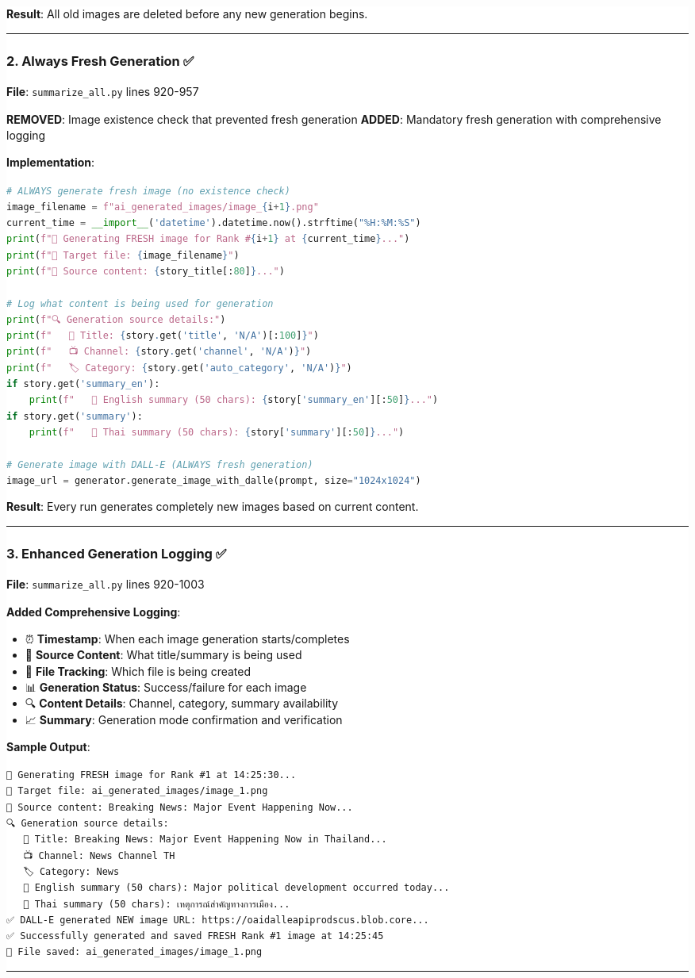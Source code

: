 **Result**: All old images are deleted before any new generation begins.

---

### **2. Always Fresh Generation** ✅
**File**: `summarize_all.py` lines 920-957

**REMOVED**: Image existence check that prevented fresh generation
**ADDED**: Mandatory fresh generation with comprehensive logging

**Implementation**:
```python
# ALWAYS generate fresh image (no existence check)
image_filename = f"ai_generated_images/image_{i+1}.png"
current_time = __import__('datetime').datetime.now().strftime("%H:%M:%S")
print(f"🎨 Generating FRESH image for Rank #{i+1} at {current_time}...")
print(f"📂 Target file: {image_filename}")
print(f"📰 Source content: {story_title[:80]}...")

# Log what content is being used for generation
print(f"🔍 Generation source details:")
print(f"   📝 Title: {story.get('title', 'N/A')[:100]}")
print(f"   📺 Channel: {story.get('channel', 'N/A')}")
print(f"   🏷️ Category: {story.get('auto_category', 'N/A')}")
if story.get('summary_en'):
    print(f"   📄 English summary (50 chars): {story['summary_en'][:50]}...")
if story.get('summary'):
    print(f"   📄 Thai summary (50 chars): {story['summary'][:50]}...")

# Generate image with DALL-E (ALWAYS fresh generation)
image_url = generator.generate_image_with_dalle(prompt, size="1024x1024")
```

**Result**: Every run generates completely new images based on current content.

---

### **3. Enhanced Generation Logging** ✅
**File**: `summarize_all.py` lines 920-1003

**Added Comprehensive Logging**:
- ⏰ **Timestamp**: When each image generation starts/completes
- 📰 **Source Content**: What title/summary is being used
- 📂 **File Tracking**: Which file is being created
- 📊 **Generation Status**: Success/failure for each image
- 🔍 **Content Details**: Channel, category, summary availability
- 📈 **Summary**: Generation mode confirmation and verification

**Sample Output**:
```
🎨 Generating FRESH image for Rank #1 at 14:25:30...
📂 Target file: ai_generated_images/image_1.png
📰 Source content: Breaking News: Major Event Happening Now...
🔍 Generation source details:
   📝 Title: Breaking News: Major Event Happening Now in Thailand...
   📺 Channel: News Channel TH
   🏷️ Category: News
   📄 English summary (50 chars): Major political development occurred today...
   📄 Thai summary (50 chars): เหตุการณ์สำคัญทางการเมือง...
✅ DALL-E generated NEW image URL: https://oaidalleapiprodscus.blob.core...
✅ Successfully generated and saved FRESH Rank #1 image at 14:25:45
📂 File saved: ai_generated_images/image_1.png
```

---